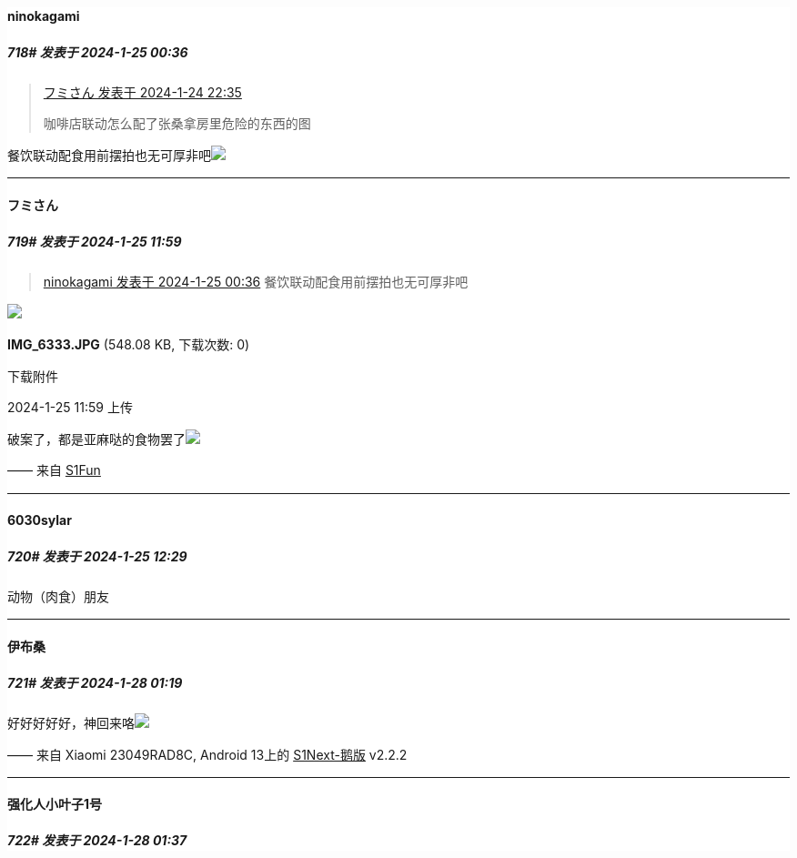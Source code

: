 ####  ninokagami  
##### 718#       发表于 2024-1-25 00:36

<blockquote><a href="httphttps://bbs.saraba1st.com/2b/forum.php?mod=redirect&amp;goto=findpost&amp;pid=63763968&amp;ptid=2084750" target="_blank">フミさん 发表于 2024-1-24 22:35</a>

咖啡店联动怎么配了张桑拿房里危险的东西的图</blockquote>
餐饮联动配食用前摆拍也无可厚非吧<img src="https://static.saraba1st.com/image/smiley/face2017/067.png" referrerpolicy="no-referrer">


*****

####  フミさん  
##### 719#       发表于 2024-1-25 11:59

<blockquote><a href="httphttps://bbs.saraba1st.com/2b/forum.php?mod=redirect&amp;goto=findpost&amp;pid=63764947&amp;ptid=2084750" target="_blank">ninokagami 发表于 2024-1-25 00:36</a>
餐饮联动配食用前摆拍也无可厚非吧</blockquote>

<img src="https://img.saraba1st.com/forum/202401/25/115917aesddtsduitqiiff.jpg" referrerpolicy="no-referrer">

<strong>IMG_6333.JPG</strong> (548.08 KB, 下载次数: 0)

下载附件

2024-1-25 11:59 上传

破案了，都是亚麻哒的食物罢了<img src="https://static.saraba1st.com/image/smiley/face2017/161.png" referrerpolicy="no-referrer">

—— 来自 [S1Fun](https://s1fun.koalcat.com)


*****

####  6030sylar  
##### 720#       发表于 2024-1-25 12:29

动物（肉食）朋友


*****

####  伊布桑  
##### 721#       发表于 2024-1-28 01:19

好好好好好，神回来咯<img src="https://static.saraba1st.com/image/smiley/face2017/037.png" referrerpolicy="no-referrer">

—— 来自 Xiaomi 23049RAD8C, Android 13上的 [S1Next-鹅版](https://github.com/ykrank/S1-Next/releases) v2.2.2


*****

####  强化人小叶子1号  
##### 722#       发表于 2024-1-28 01:37
